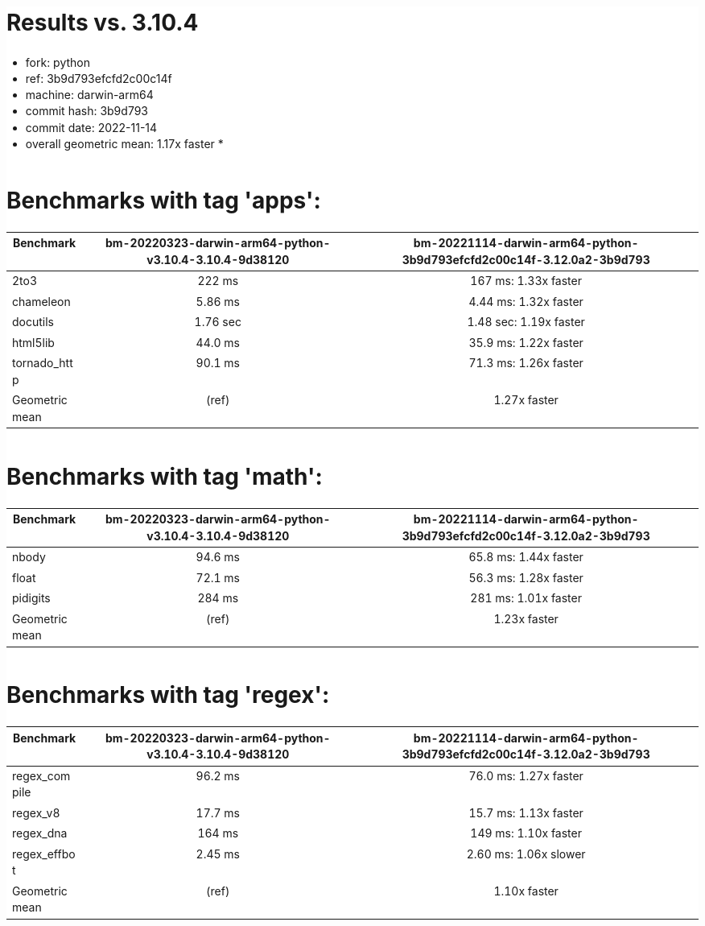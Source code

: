 
# Results vs. 3.10.4

- fork: python
- ref: 3b9d793efcfd2c00c14f
- machine: darwin-arm64
- commit hash: 3b9d793
- commit date: 2022-11-14
- overall geometric mean: 1.17x faster \*

Benchmarks with tag 'apps':
===========================

| Benchmark      | bm-20220323-darwin-arm64-python-v3.10.4-3.10.4-9d38120 | bm-20221114-darwin-arm64-python-3b9d793efcfd2c00c14f-3.12.0a2-3b9d793 |
|----------------|:------------------------------------------------------:|:---------------------------------------------------------------------:|
| 2to3           | 222 ms                                                 | 167 ms: 1.33x faster                                                  |
| chameleon      | 5.86 ms                                                | 4.44 ms: 1.32x faster                                                 |
| docutils       | 1.76 sec                                               | 1.48 sec: 1.19x faster                                                |
| html5lib       | 44.0 ms                                                | 35.9 ms: 1.22x faster                                                 |
| tornado_http   | 90.1 ms                                                | 71.3 ms: 1.26x faster                                                 |
| Geometric mean | (ref)                                                  | 1.27x faster                                                          |

Benchmarks with tag 'math':
===========================

| Benchmark      | bm-20220323-darwin-arm64-python-v3.10.4-3.10.4-9d38120 | bm-20221114-darwin-arm64-python-3b9d793efcfd2c00c14f-3.12.0a2-3b9d793 |
|----------------|:------------------------------------------------------:|:---------------------------------------------------------------------:|
| nbody          | 94.6 ms                                                | 65.8 ms: 1.44x faster                                                 |
| float          | 72.1 ms                                                | 56.3 ms: 1.28x faster                                                 |
| pidigits       | 284 ms                                                 | 281 ms: 1.01x faster                                                  |
| Geometric mean | (ref)                                                  | 1.23x faster                                                          |

Benchmarks with tag 'regex':
============================

| Benchmark      | bm-20220323-darwin-arm64-python-v3.10.4-3.10.4-9d38120 | bm-20221114-darwin-arm64-python-3b9d793efcfd2c00c14f-3.12.0a2-3b9d793 |
|----------------|:------------------------------------------------------:|:---------------------------------------------------------------------:|
| regex_compile  | 96.2 ms                                                | 76.0 ms: 1.27x faster                                                 |
| regex_v8       | 17.7 ms                                                | 15.7 ms: 1.13x faster                                                 |
| regex_dna      | 164 ms                                                 | 149 ms: 1.10x faster                                                  |
| regex_effbot   | 2.45 ms                                                | 2.60 ms: 1.06x slower                                                 |
| Geometric mean | (ref)                                                  | 1.10x faster                                                          |
